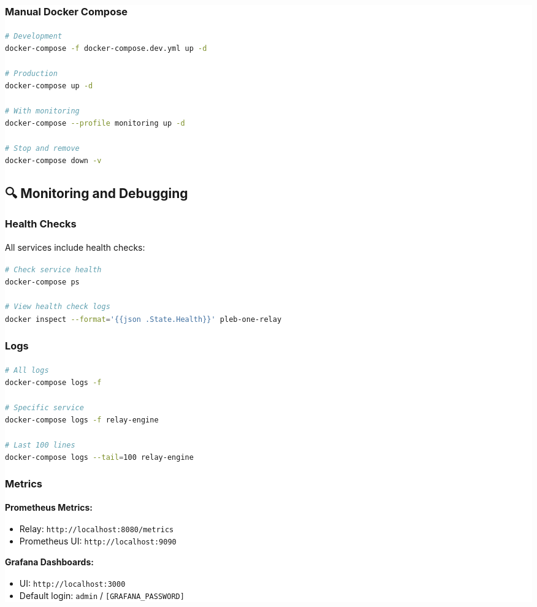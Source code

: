 ### Manual Docker Compose

```bash
# Development
docker-compose -f docker-compose.dev.yml up -d

# Production
docker-compose up -d

# With monitoring
docker-compose --profile monitoring up -d

# Stop and remove
docker-compose down -v
```

## 🔍 Monitoring and Debugging

### Health Checks

All services include health checks:

```bash
# Check service health
docker-compose ps

# View health check logs
docker inspect --format='{{json .State.Health}}' pleb-one-relay
```

### Logs

```bash
# All logs
docker-compose logs -f

# Specific service
docker-compose logs -f relay-engine

# Last 100 lines
docker-compose logs --tail=100 relay-engine
```

### Metrics

**Prometheus Metrics:**
- Relay: `http://localhost:8080/metrics`
- Prometheus UI: `http://localhost:9090`

**Grafana Dashboards:**
- UI: `http://localhost:3000`
- Default login: `admin` / `[GRAFANA_PASSWORD]`
